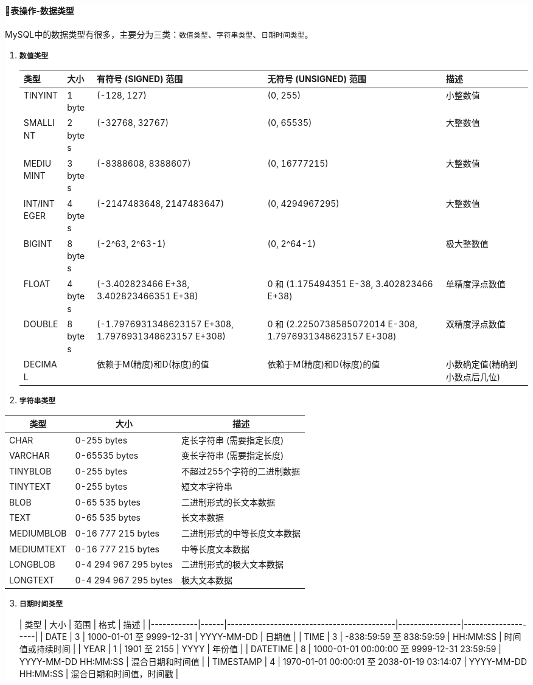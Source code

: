 #### 🏀表操作-数据类型

MySQL中的数据类型有很多，主要分为三类：`数值类型`、`字符串类型`、`日期时间类型`。

1. **`数值类型`**

   | 类型        | 大小    | 有符号 (SIGNED) 范围                                  | 无符号 (UNSIGNED) 范围                                    | 描述                           |
   | ----------- | ------- | ----------------------------------------------------- | --------------------------------------------------------- | ------------------------------ |
   | TINYINT     | 1 byte  | (-128, 127)                                           | (0, 255)                                                  | 小整数值                       |
   | SMALLINT    | 2 bytes | (-32768, 32767)                                       | (0, 65535)                                                | 大整数值                       |
   | MEDIUMINT   | 3 bytes | (-8388608, 8388607)                                   | (0, 16777215)                                             | 大整数值                       |
   | INT/INTEGER | 4 bytes | (-2147483648, 2147483647)                             | (0, 4294967295)                                           | 大整数值                       |
   | BIGINT      | 8 bytes | (-2^63, 2^63-1)                                       | (0, 2^64-1)                                               | 极大整数值                     |
   | FLOAT       | 4 bytes | (-3.402823466 E+38, 3.402823466351 E+38)              | 0 和 (1.175494351 E-38, 3.402823466 E+38)                 | 单精度浮点数值                 |
   | DOUBLE      | 8 bytes | (-1.7976931348623157 E+308, 1.7976931348623157 E+308) | 0 和 (2.2250738585072014 E-308, 1.7976931348623157 E+308) | 双精度浮点数值                 |
   | DECIMAL     |         | 依赖于M(精度)和D(标度)的值                            | 依赖于M(精度)和D(标度)的值                                | 小数确定值(精确到小数点后几位) |

2. **`字符串类型`**

   
| 类型       | 大小               | 描述                                       |
|------------|--------------------|--------------------------------------------|
| CHAR       | 0-255 bytes        | 定长字符串 (需要指定长度)                  |
| VARCHAR    | 0-65535 bytes      | 变长字符串 (需要指定长度)                  |
| TINYBLOB   | 0-255 bytes        | 不超过255个字符的二进制数据                |
| TINYTEXT   | 0-255 bytes        | 短文本字符串                               |
| BLOB       | 0-65 535 bytes     | 二进制形式的长文本数据                     |
| TEXT       | 0-65 535 bytes     | 长文本数据                                 |
| MEDIUMBLOB | 0-16 777 215 bytes | 二进制形式的中等长度文本数据               |
| MEDIUMTEXT | 0-16 777 215 bytes | 中等长度文本数据                           |
| LONGBLOB   | 0-4 294 967 295 bytes | 二进制形式的极大文本数据                   |
| LONGTEXT   | 0-4 294 967 295 bytes | 极大文本数据                               |
3. **`日期时间类型`**

   | 类型       | 大小 | 范围                                      | 格式           | 描述               |
|------------|------|-------------------------------------------|----------------|--------------------|
| DATE       | 3    | 1000-01-01 至 9999-12-31                  | YYYY-MM-DD     | 日期值             |
| TIME       | 3    | -838:59:59 至 838:59:59                   | HH:MM:SS       | 时间值或持续时间   |
| YEAR       | 1    | 1901 至 2155                              | YYYY           | 年份值             |
| DATETIME   | 8    | 1000-01-01 00:00:00 至 9999-12-31 23:59:59 | YYYY-MM-DD HH:MM:SS | 混合日期和时间值   |
| TIMESTAMP  | 4    | 1970-01-01 00:00:01 至 2038-01-19 03:14:07 | YYYY-MM-DD HH:MM:SS | 混合日期和时间值，时间戳 |
